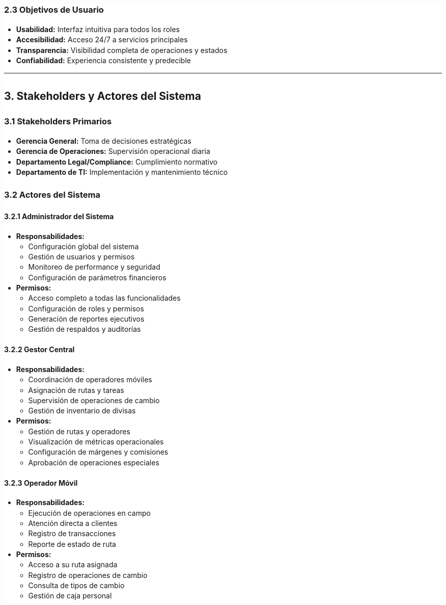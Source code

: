 ### 2.3 Objetivos de Usuario
- **Usabilidad:** Interfaz intuitiva para todos los roles
- **Accesibilidad:** Acceso 24/7 a servicios principales
- **Transparencia:** Visibilidad completa de operaciones y estados
- **Confiabilidad:** Experiencia consistente y predecible

---

## 3. Stakeholders y Actores del Sistema

### 3.1 Stakeholders Primarios
- **Gerencia General:** Toma de decisiones estratégicas
- **Gerencia de Operaciones:** Supervisión operacional diaria
- **Departamento Legal/Compliance:** Cumplimiento normativo
- **Departamento de TI:** Implementación y mantenimiento técnico

### 3.2 Actores del Sistema

#### 3.2.1 Administrador del Sistema
- **Responsabilidades:**
  - Configuración global del sistema
  - Gestión de usuarios y permisos
  - Monitoreo de performance y seguridad
  - Configuración de parámetros financieros
- **Permisos:**
  - Acceso completo a todas las funcionalidades
  - Configuración de roles y permisos
  - Generación de reportes ejecutivos
  - Gestión de respaldos y auditorías

#### 3.2.2 Gestor Central
- **Responsabilidades:**
  - Coordinación de operadores móviles
  - Asignación de rutas y tareas
  - Supervisión de operaciones de cambio
  - Gestión de inventario de divisas
- **Permisos:**
  - Gestión de rutas y operadores
  - Visualización de métricas operacionales
  - Configuración de márgenes y comisiones
  - Aprobación de operaciones especiales

#### 3.2.3 Operador Móvil
- **Responsabilidades:**
  - Ejecución de operaciones en campo
  - Atención directa a clientes
  - Registro de transacciones
  - Reporte de estado de ruta
- **Permisos:**
  - Acceso a su ruta asignada
  - Registro de operaciones de cambio
  - Consulta de tipos de cambio
  - Gestión de caja personal
